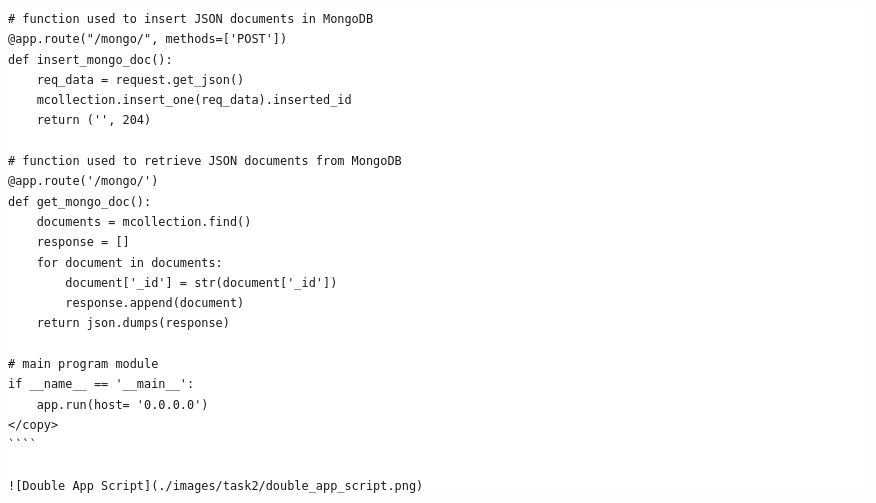     # function used to insert JSON documents in MongoDB
    @app.route("/mongo/", methods=['POST'])
    def insert_mongo_doc():
        req_data = request.get_json()
        mcollection.insert_one(req_data).inserted_id
        return ('', 204)
    
    # function used to retrieve JSON documents from MongoDB
    @app.route('/mongo/')
    def get_mongo_doc():
        documents = mcollection.find()
        response = []
        for document in documents:
            document['_id'] = str(document['_id'])
            response.append(document)
        return json.dumps(response)
    
    # main program module
    if __name__ == '__main__':
        app.run(host= '0.0.0.0')
    </copy>
    ````

    ![Double App Script](./images/task2/double_app_script.png)
